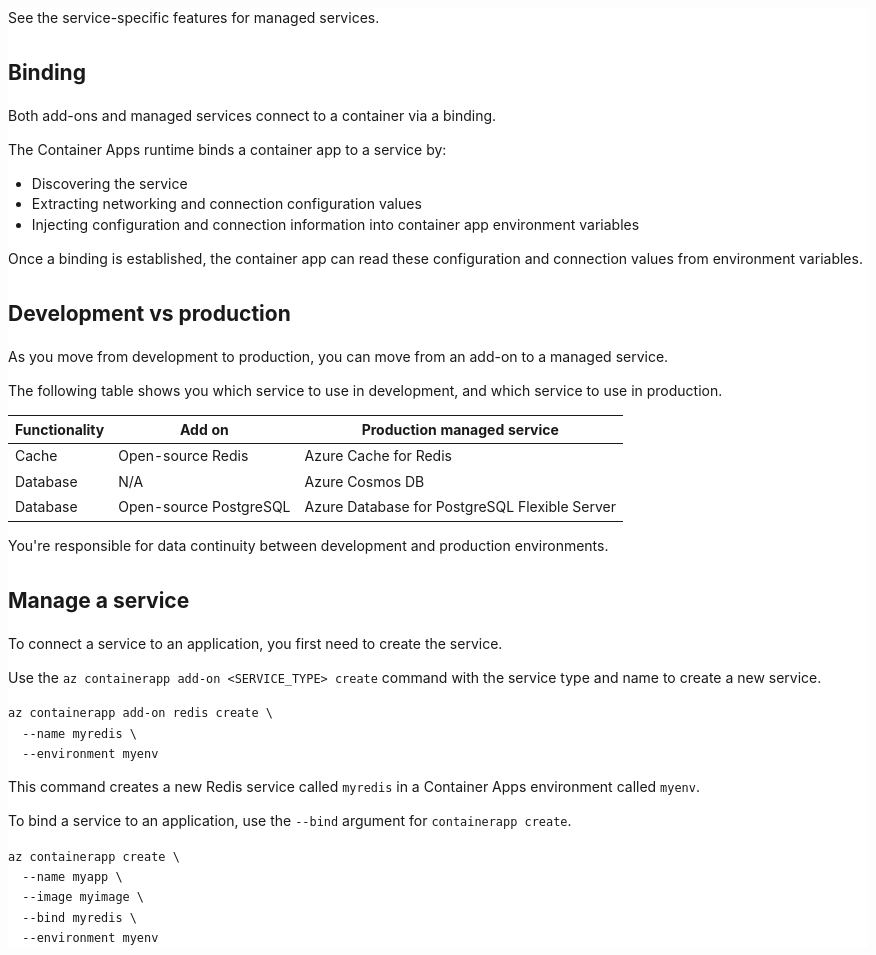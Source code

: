 See the service-specific features for managed services.

## Binding

Both add-ons and managed services connect to a container via a binding.

The Container Apps runtime binds a container app to a service by:

- Discovering the service
- Extracting networking and connection configuration values
- Injecting configuration and connection information into container app environment variables

Once a binding is established, the container app can read these configuration and connection values from environment variables.

## Development vs production

As you move from development to production, you can move from an add-on to a managed service.

The following table shows you which service to use in development, and which service to use in production.

| Functionality | Add on | Production managed service |
|---|---|---|
| Cache | Open-source Redis | Azure Cache for Redis |
| Database | N/A | Azure Cosmos DB |
| Database | Open-source PostgreSQL | Azure Database for PostgreSQL Flexible Server |

You're responsible for data continuity between development and production environments.

## Manage a service

To connect a service to an application, you first need to create the service.

Use the `az containerapp add-on <SERVICE_TYPE> create` command with the service type and name to create a new service.

``` CLI
az containerapp add-on redis create \
  --name myredis \
  --environment myenv
```

This command creates a new Redis service called `myredis` in a Container Apps environment called `myenv`.

To bind a service to an application, use the `--bind` argument for `containerapp create`.

``` CLI
az containerapp create \
  --name myapp \
  --image myimage \
  --bind myredis \
  --environment myenv
```
